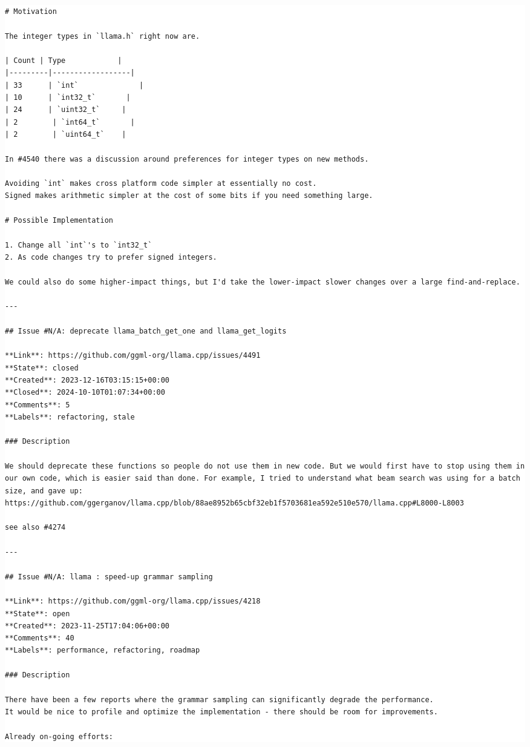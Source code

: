 ```
# Motivation

The integer types in `llama.h` right now are.

| Count | Type            |
|---------|------------------|
| 33      | `int`              |
| 10      | `int32_t`       |
| 24      | `uint32_t`     |
| 2        | `int64_t`       |
| 2        | `uint64_t`    | 

In #4540 there was a discussion around preferences for integer types on new methods. 

Avoiding `int` makes cross platform code simpler at essentially no cost.
Signed makes arithmetic simpler at the cost of some bits if you need something large.

# Possible Implementation

1. Change all `int`'s to `int32_t`
2. As code changes try to prefer signed integers.

We could also do some higher-impact things, but I'd take the lower-impact slower changes over a large find-and-replace.

---

## Issue #N/A: deprecate llama_batch_get_one and llama_get_logits

**Link**: https://github.com/ggml-org/llama.cpp/issues/4491
**State**: closed
**Created**: 2023-12-16T03:15:15+00:00
**Closed**: 2024-10-10T01:07:34+00:00
**Comments**: 5
**Labels**: refactoring, stale

### Description

We should deprecate these functions so people do not use them in new code. But we would first have to stop using them in our own code, which is easier said than done. For example, I tried to understand what beam search was using for a batch size, and gave up:
https://github.com/ggerganov/llama.cpp/blob/88ae8952b65cbf32eb1f5703681ea592e510e570/llama.cpp#L8000-L8003

see also #4274

---

## Issue #N/A: llama : speed-up grammar sampling

**Link**: https://github.com/ggml-org/llama.cpp/issues/4218
**State**: open
**Created**: 2023-11-25T17:04:06+00:00
**Comments**: 40
**Labels**: performance, refactoring, roadmap

### Description

There have been a few reports where the grammar sampling can significantly degrade the performance.
It would be nice to profile and optimize the implementation - there should be room for improvements.

Already on-going efforts:
```